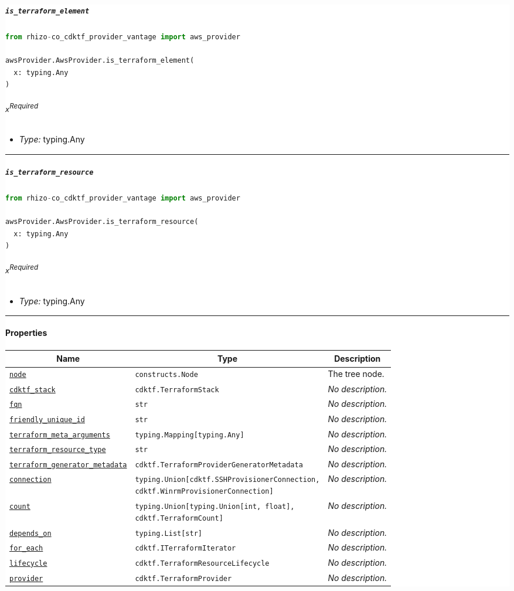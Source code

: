 
##### `is_terraform_element` <a name="is_terraform_element" id="rhizo-co-terraform-provider-vantage.awsProvider.AwsProvider.isTerraformElement"></a>

```python
from rhizo-co_cdktf_provider_vantage import aws_provider

awsProvider.AwsProvider.is_terraform_element(
  x: typing.Any
)
```

###### `x`<sup>Required</sup> <a name="x" id="rhizo-co-terraform-provider-vantage.awsProvider.AwsProvider.isTerraformElement.parameter.x"></a>

- *Type:* typing.Any

---

##### `is_terraform_resource` <a name="is_terraform_resource" id="rhizo-co-terraform-provider-vantage.awsProvider.AwsProvider.isTerraformResource"></a>

```python
from rhizo-co_cdktf_provider_vantage import aws_provider

awsProvider.AwsProvider.is_terraform_resource(
  x: typing.Any
)
```

###### `x`<sup>Required</sup> <a name="x" id="rhizo-co-terraform-provider-vantage.awsProvider.AwsProvider.isTerraformResource.parameter.x"></a>

- *Type:* typing.Any

---

#### Properties <a name="Properties" id="Properties"></a>

| **Name** | **Type** | **Description** |
| --- | --- | --- |
| <code><a href="#rhizo-co-terraform-provider-vantage.awsProvider.AwsProvider.property.node">node</a></code> | <code>constructs.Node</code> | The tree node. |
| <code><a href="#rhizo-co-terraform-provider-vantage.awsProvider.AwsProvider.property.cdktfStack">cdktf_stack</a></code> | <code>cdktf.TerraformStack</code> | *No description.* |
| <code><a href="#rhizo-co-terraform-provider-vantage.awsProvider.AwsProvider.property.fqn">fqn</a></code> | <code>str</code> | *No description.* |
| <code><a href="#rhizo-co-terraform-provider-vantage.awsProvider.AwsProvider.property.friendlyUniqueId">friendly_unique_id</a></code> | <code>str</code> | *No description.* |
| <code><a href="#rhizo-co-terraform-provider-vantage.awsProvider.AwsProvider.property.terraformMetaArguments">terraform_meta_arguments</a></code> | <code>typing.Mapping[typing.Any]</code> | *No description.* |
| <code><a href="#rhizo-co-terraform-provider-vantage.awsProvider.AwsProvider.property.terraformResourceType">terraform_resource_type</a></code> | <code>str</code> | *No description.* |
| <code><a href="#rhizo-co-terraform-provider-vantage.awsProvider.AwsProvider.property.terraformGeneratorMetadata">terraform_generator_metadata</a></code> | <code>cdktf.TerraformProviderGeneratorMetadata</code> | *No description.* |
| <code><a href="#rhizo-co-terraform-provider-vantage.awsProvider.AwsProvider.property.connection">connection</a></code> | <code>typing.Union[cdktf.SSHProvisionerConnection, cdktf.WinrmProvisionerConnection]</code> | *No description.* |
| <code><a href="#rhizo-co-terraform-provider-vantage.awsProvider.AwsProvider.property.count">count</a></code> | <code>typing.Union[typing.Union[int, float], cdktf.TerraformCount]</code> | *No description.* |
| <code><a href="#rhizo-co-terraform-provider-vantage.awsProvider.AwsProvider.property.dependsOn">depends_on</a></code> | <code>typing.List[str]</code> | *No description.* |
| <code><a href="#rhizo-co-terraform-provider-vantage.awsProvider.AwsProvider.property.forEach">for_each</a></code> | <code>cdktf.ITerraformIterator</code> | *No description.* |
| <code><a href="#rhizo-co-terraform-provider-vantage.awsProvider.AwsProvider.property.lifecycle">lifecycle</a></code> | <code>cdktf.TerraformResourceLifecycle</code> | *No description.* |
| <code><a href="#rhizo-co-terraform-provider-vantage.awsProvider.AwsProvider.property.provider">provider</a></code> | <code>cdktf.TerraformProvider</code> | *No description.* |